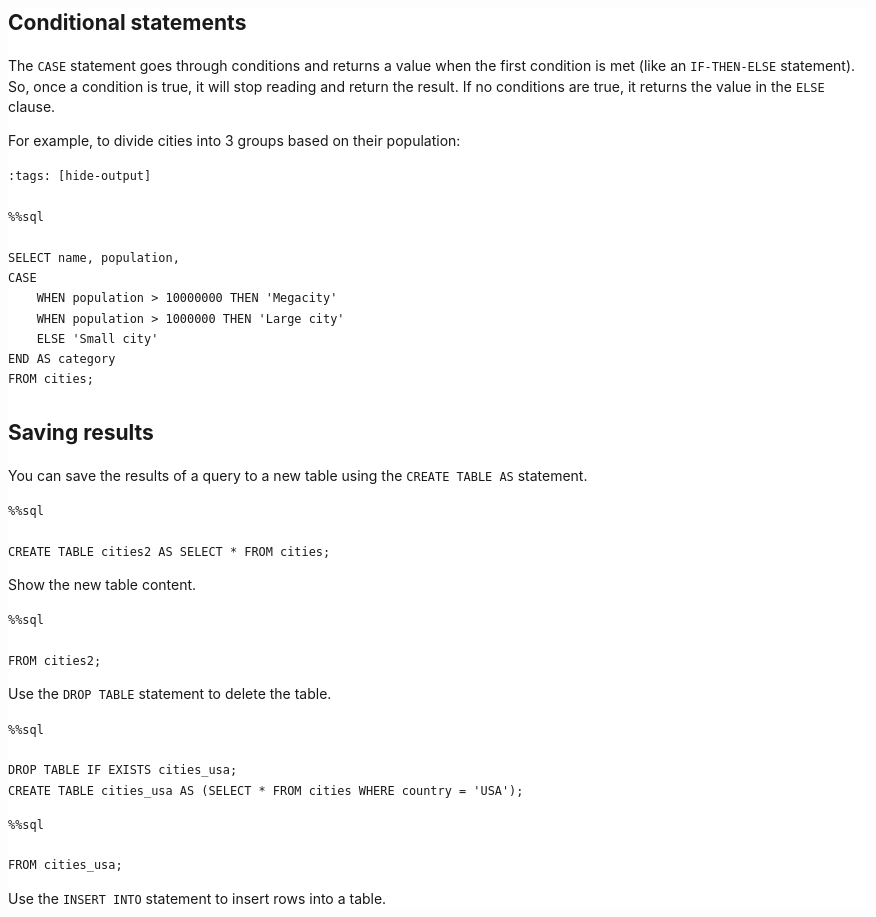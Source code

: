 ## Conditional statements

The `CASE` statement goes through conditions and returns a value when the first condition is met (like an `IF-THEN-ELSE` statement). So, once a condition is true, it will stop reading and return the result. If no conditions are true, it returns the value in the `ELSE` clause.

For example, to divide cities into 3 groups based on their population:

```{code-cell} ipython3
:tags: [hide-output]

%%sql

SELECT name, population,
CASE
    WHEN population > 10000000 THEN 'Megacity'
    WHEN population > 1000000 THEN 'Large city'
    ELSE 'Small city'
END AS category
FROM cities;
```

## Saving results

You can save the results of a query to a new table using the `CREATE TABLE AS` statement.

```{code-cell} ipython3
%%sql

CREATE TABLE cities2 AS SELECT * FROM cities;
```

Show the new table content.

```{code-cell} ipython3
%%sql

FROM cities2;
```

Use the `DROP TABLE` statement to delete the table.

```{code-cell} ipython3
%%sql

DROP TABLE IF EXISTS cities_usa;
CREATE TABLE cities_usa AS (SELECT * FROM cities WHERE country = 'USA');
```

```{code-cell} ipython3
%%sql

FROM cities_usa;
```

Use the `INSERT INTO` statement to insert rows into a table.
